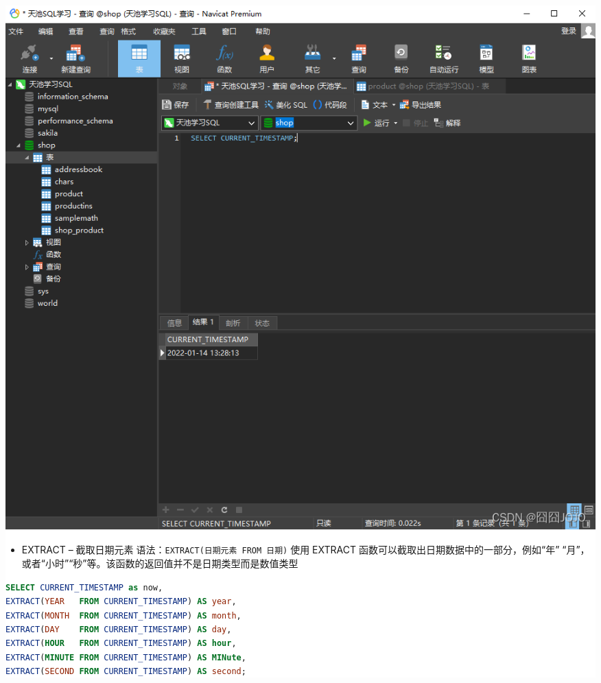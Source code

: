![在这里插入图片描述](/assets/images/3XLyyMXaV/watermark,type_d3F5LXplbmhlaQ,shadow_50,text_Q1NETiBA5Zun5ZunSk9KTw==,size_20,color_FFFFFF,t_70,g_se,x_16-164581613687822.png)
- EXTRACT – 截取日期元素
语法：`EXTRACT(日期元素 FROM 日期)`
使用 EXTRACT 函数可以截取出日期数据中的一部分，例如“年”
“月”，或者“小时”“秒”等。该函数的返回值并不是日期类型而是数值类型

```sql
SELECT CURRENT_TIMESTAMP as now,
EXTRACT(YEAR   FROM CURRENT_TIMESTAMP) AS year,
EXTRACT(MONTH  FROM CURRENT_TIMESTAMP) AS month,
EXTRACT(DAY    FROM CURRENT_TIMESTAMP) AS day,
EXTRACT(HOUR   FROM CURRENT_TIMESTAMP) AS hour,
EXTRACT(MINUTE FROM CURRENT_TIMESTAMP) AS MINute,
EXTRACT(SECOND FROM CURRENT_TIMESTAMP) AS second;
```